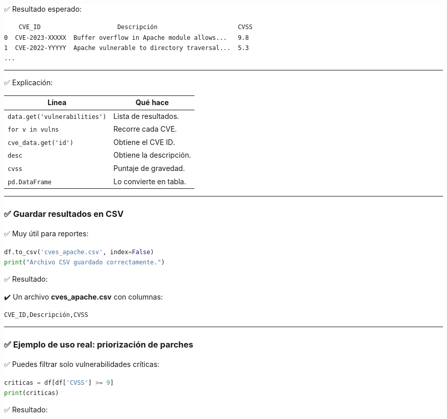 ✅ Resultado esperado:

```
    CVE_ID                     Descripción                      CVSS
0  CVE-2023-XXXXX  Buffer overflow in Apache module allows...   9.8
1  CVE-2022-YYYYY  Apache vulnerable to directory traversal...  5.3
...
```

---

✅ Explicación:

| Línea                         | Qué hace                |
| ----------------------------- | ----------------------- |
| `data.get('vulnerabilities')` | Lista de resultados.    |
| `for v in vulns`              | Recorre cada CVE.       |
| `cve_data.get('id')`          | Obtiene el CVE ID.      |
| `desc`                        | Obtiene la descripción. |
| `cvss`                        | Puntaje de gravedad.    |
| `pd.DataFrame`                | Lo convierte en tabla.  |

---

### ✅ Guardar resultados en CSV

✅ Muy útil para reportes:

```python
df.to_csv('cves_apache.csv', index=False)
print("Archivo CSV guardado correctamente.")
```

✅ Resultado:

✔️ Un archivo **cves_apache.csv** con columnas:

```
CVE_ID,Descripción,CVSS
```

---

### ✅ Ejemplo de uso real: priorización de parches

✅ Puedes filtrar solo vulnerabilidades críticas:

```python
criticas = df[df['CVSS'] >= 9]
print(criticas)
```

✅ Resultado:
